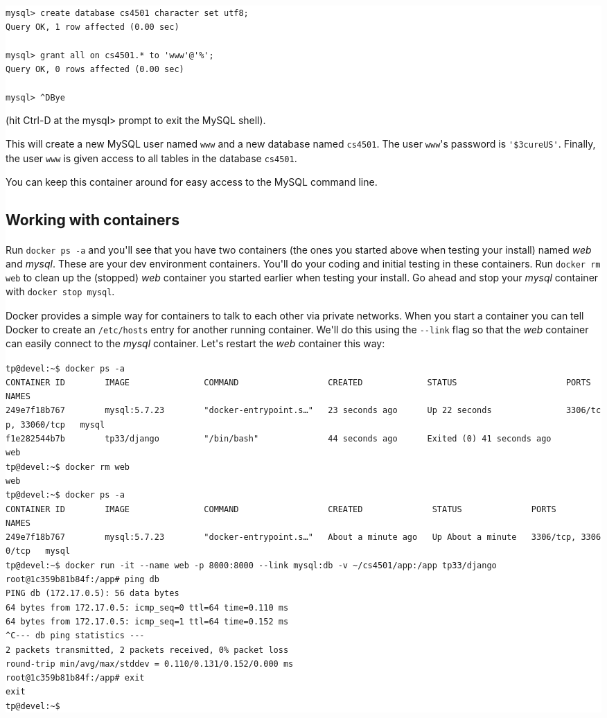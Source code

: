     mysql> create database cs4501 character set utf8;
    Query OK, 1 row affected (0.00 sec)

    mysql> grant all on cs4501.* to 'www'@'%';
    Query OK, 0 rows affected (0.00 sec)

    mysql> ^DBye

(hit Ctrl-D at the mysql> prompt to exit the MySQL shell).

This will create a new MySQL user named `www` and a new database named
`cs4501`. The user `www`'s password is
`'$3cureUS'`. Finally, the user `www` is given access to all tables in the database `cs4501`.

You can keep this container around for easy access to the MySQL
command line.

Working with containers
-----------------------

Run `docker ps -a` and you'll see that you have two containers (the
ones you started above when testing your install) named *web* and
*mysql*. These are your dev environment containers. You'll do your
coding and initial testing in these containers. Run `docker rm web` to
clean up the (stopped) *web* container you started earlier when testing
your install. Go ahead and stop your *mysql* container with `docker stop
mysql`.

Docker provides a simple way for containers to talk to each other via
private networks. When you start a container you can tell Docker to
create an `/etc/hosts` entry for another running container. We'll do
this using the `--link` flag so that the *web* container can easily connect to the *mysql*
container. Let's restart the *web* container this way:

    tp@devel:~$ docker ps -a
    CONTAINER ID        IMAGE               COMMAND                  CREATED             STATUS                      PORTS                 NAMES
    249e7f18b767        mysql:5.7.23        "docker-entrypoint.s…"   23 seconds ago      Up 22 seconds               3306/tcp, 33060/tcp   mysql
    f1e282544b7b        tp33/django         "/bin/bash"              44 seconds ago      Exited (0) 41 seconds ago                         web
    tp@devel:~$ docker rm web
    web
    tp@devel:~$ docker ps -a
    CONTAINER ID        IMAGE               COMMAND                  CREATED              STATUS              PORTS                 NAMES
    249e7f18b767        mysql:5.7.23        "docker-entrypoint.s…"   About a minute ago   Up About a minute   3306/tcp, 33060/tcp   mysql
    tp@devel:~$ docker run -it --name web -p 8000:8000 --link mysql:db -v ~/cs4501/app:/app tp33/django
    root@1c359b81b84f:/app# ping db
    PING db (172.17.0.5): 56 data bytes
    64 bytes from 172.17.0.5: icmp_seq=0 ttl=64 time=0.110 ms
    64 bytes from 172.17.0.5: icmp_seq=1 ttl=64 time=0.152 ms
    ^C--- db ping statistics ---
    2 packets transmitted, 2 packets received, 0% packet loss
    round-trip min/avg/max/stddev = 0.110/0.131/0.152/0.000 ms
    root@1c359b81b84f:/app# exit
    exit
    tp@devel:~$
